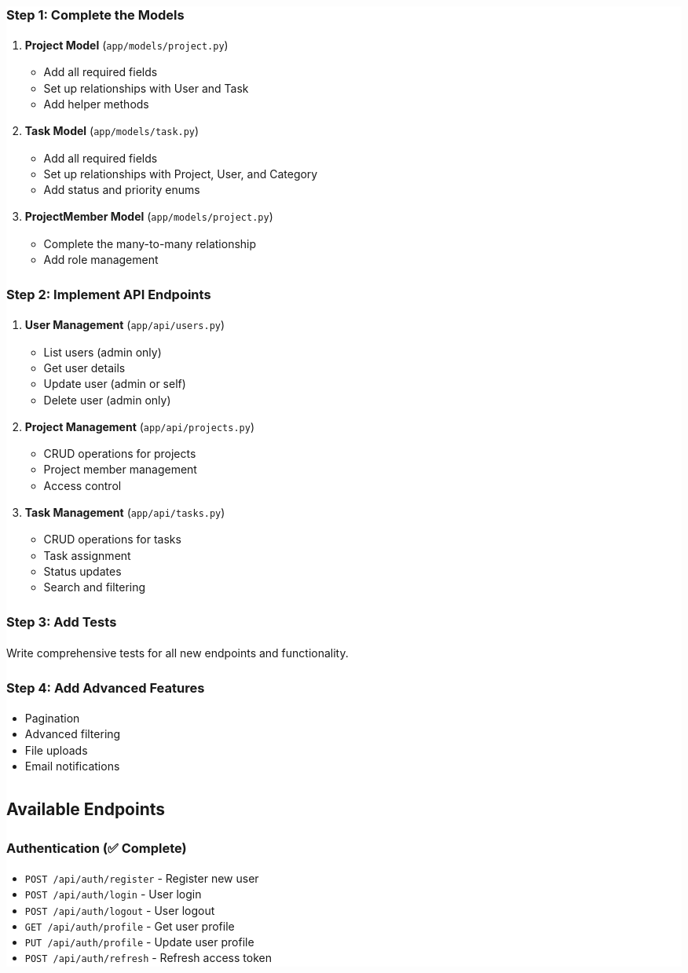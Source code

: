 ### Step 1: Complete the Models

1. **Project Model** (`app/models/project.py`)
   - Add all required fields
   - Set up relationships with User and Task
   - Add helper methods

2. **Task Model** (`app/models/task.py`)
   - Add all required fields
   - Set up relationships with Project, User, and Category
   - Add status and priority enums

3. **ProjectMember Model** (`app/models/project.py`)
   - Complete the many-to-many relationship
   - Add role management

### Step 2: Implement API Endpoints

1. **User Management** (`app/api/users.py`)
   - List users (admin only)
   - Get user details
   - Update user (admin or self)
   - Delete user (admin only)

2. **Project Management** (`app/api/projects.py`)
   - CRUD operations for projects
   - Project member management
   - Access control

3. **Task Management** (`app/api/tasks.py`)
   - CRUD operations for tasks
   - Task assignment
   - Status updates
   - Search and filtering

### Step 3: Add Tests

Write comprehensive tests for all new endpoints and functionality.

### Step 4: Add Advanced Features

- Pagination
- Advanced filtering
- File uploads
- Email notifications

## Available Endpoints

### Authentication (✅ Complete)
- `POST /api/auth/register` - Register new user
- `POST /api/auth/login` - User login
- `POST /api/auth/logout` - User logout
- `GET /api/auth/profile` - Get user profile
- `PUT /api/auth/profile` - Update user profile
- `POST /api/auth/refresh` - Refresh access token
